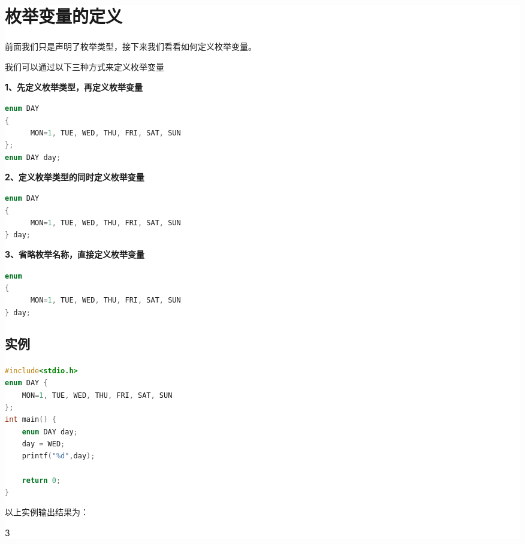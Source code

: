# 枚举变量的定义

前面我们只是声明了枚举类型，接下来我们看看如何定义枚举变量。

我们可以通过以下三种方式来定义枚举变量

**1、先定义枚举类型，再定义枚举变量**

```c
enum DAY
{
      MON=1, TUE, WED, THU, FRI, SAT, SUN
};
enum DAY day;
```

**2、定义枚举类型的同时定义枚举变量**

```c
enum DAY
{
      MON=1, TUE, WED, THU, FRI, SAT, SUN
} day;
```

**3、省略枚举名称，直接定义枚举变量**

```c
enum
{
      MON=1, TUE, WED, THU, FRI, SAT, SUN
} day;
```

## 实例

```c
#include<stdio.h>   
enum DAY {       
	MON=1, TUE, WED, THU, FRI, SAT, SUN 
};   
int main() {     
	enum DAY day;     
	day = WED;     
	printf("%d",day);     
	
	return 0; 
}

```
以上实例输出结果为：



3
